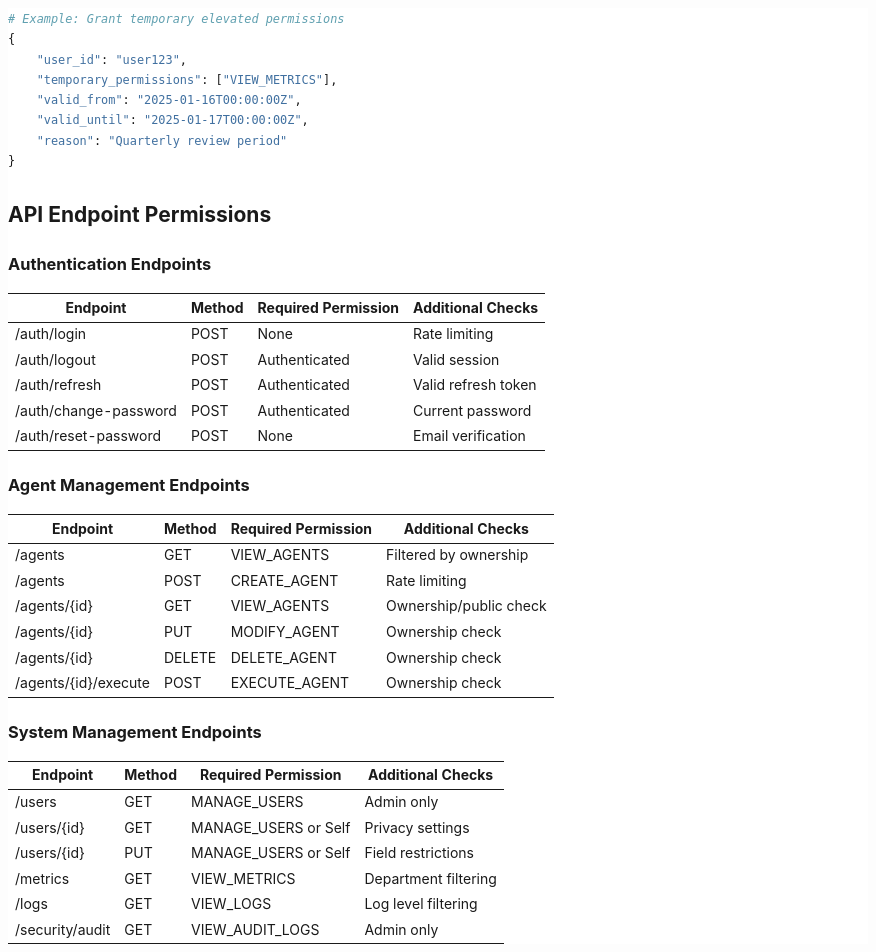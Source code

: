 ```python
# Example: Grant temporary elevated permissions
{
    "user_id": "user123",
    "temporary_permissions": ["VIEW_METRICS"],
    "valid_from": "2025-01-16T00:00:00Z",
    "valid_until": "2025-01-17T00:00:00Z",
    "reason": "Quarterly review period"
}
```

## API Endpoint Permissions

### Authentication Endpoints

| Endpoint | Method | Required Permission | Additional Checks |
|----------|--------|-------------------|-------------------|
| /auth/login | POST | None | Rate limiting |
| /auth/logout | POST | Authenticated | Valid session |
| /auth/refresh | POST | Authenticated | Valid refresh token |
| /auth/change-password | POST | Authenticated | Current password |
| /auth/reset-password | POST | None | Email verification |

### Agent Management Endpoints

| Endpoint | Method | Required Permission | Additional Checks |
|----------|--------|-------------------|-------------------|
| /agents | GET | VIEW_AGENTS | Filtered by ownership |
| /agents | POST | CREATE_AGENT | Rate limiting |
| /agents/{id} | GET | VIEW_AGENTS | Ownership/public check |
| /agents/{id} | PUT | MODIFY_AGENT | Ownership check |
| /agents/{id} | DELETE | DELETE_AGENT | Ownership check |
| /agents/{id}/execute | POST | EXECUTE_AGENT | Ownership check |

### System Management Endpoints

| Endpoint | Method | Required Permission | Additional Checks |
|----------|--------|-------------------|-------------------|
| /users | GET | MANAGE_USERS | Admin only |
| /users/{id} | GET | MANAGE_USERS or Self | Privacy settings |
| /users/{id} | PUT | MANAGE_USERS or Self | Field restrictions |
| /metrics | GET | VIEW_METRICS | Department filtering |
| /logs | GET | VIEW_LOGS | Log level filtering |
| /security/audit | GET | VIEW_AUDIT_LOGS | Admin only |
